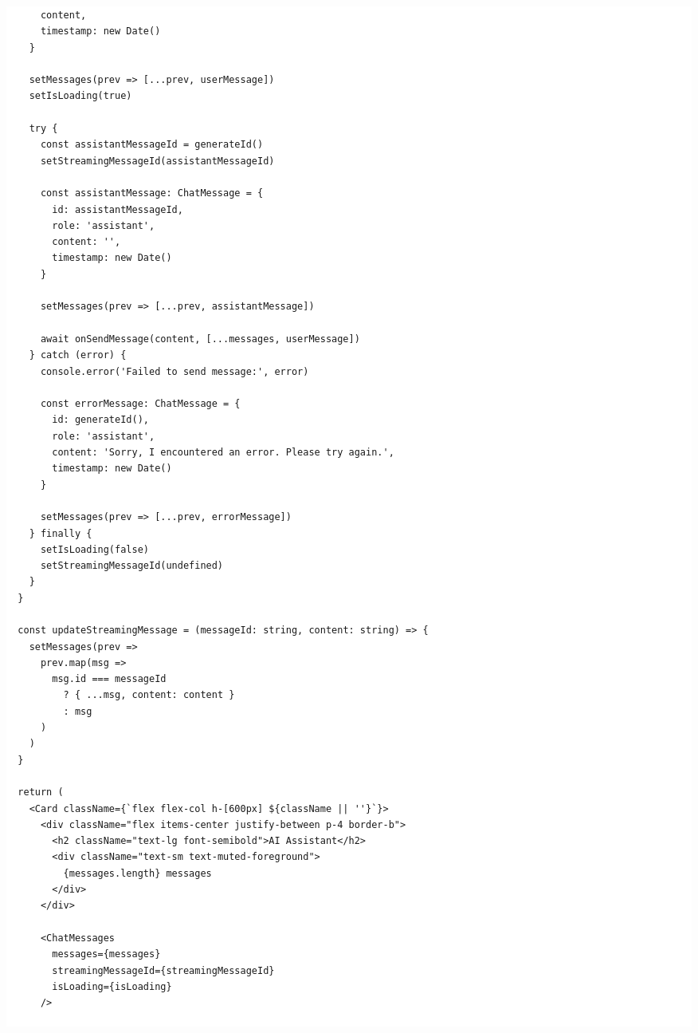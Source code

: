 ```tsx
      content,
      timestamp: new Date()
    }

    setMessages(prev => [...prev, userMessage])
    setIsLoading(true)

    try {
      const assistantMessageId = generateId()
      setStreamingMessageId(assistantMessageId)

      const assistantMessage: ChatMessage = {
        id: assistantMessageId,
        role: 'assistant',
        content: '',
        timestamp: new Date()
      }

      setMessages(prev => [...prev, assistantMessage])

      await onSendMessage(content, [...messages, userMessage])
    } catch (error) {
      console.error('Failed to send message:', error)
      
      const errorMessage: ChatMessage = {
        id: generateId(),
        role: 'assistant',
        content: 'Sorry, I encountered an error. Please try again.',
        timestamp: new Date()
      }

      setMessages(prev => [...prev, errorMessage])
    } finally {
      setIsLoading(false)
      setStreamingMessageId(undefined)
    }
  }

  const updateStreamingMessage = (messageId: string, content: string) => {
    setMessages(prev => 
      prev.map(msg => 
        msg.id === messageId 
          ? { ...msg, content: content }
          : msg
      )
    )
  }

  return (
    <Card className={`flex flex-col h-[600px] ${className || ''}`}>
      <div className="flex items-center justify-between p-4 border-b">
        <h2 className="text-lg font-semibold">AI Assistant</h2>
        <div className="text-sm text-muted-foreground">
          {messages.length} messages
        </div>
      </div>
      
      <ChatMessages 
        messages={messages}
        streamingMessageId={streamingMessageId}
        isLoading={isLoading}
      />
      
```
